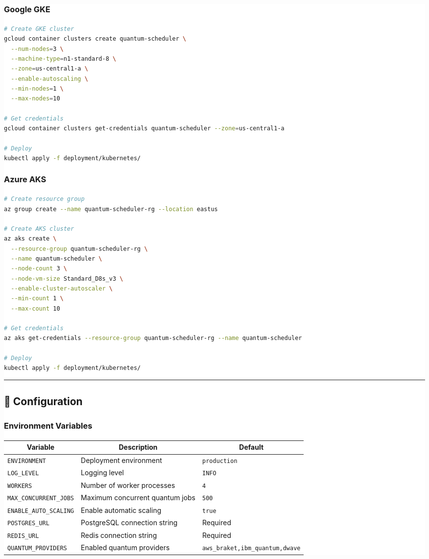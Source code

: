 
### Google GKE

```bash
# Create GKE cluster
gcloud container clusters create quantum-scheduler \
  --num-nodes=3 \
  --machine-type=n1-standard-8 \
  --zone=us-central1-a \
  --enable-autoscaling \
  --min-nodes=1 \
  --max-nodes=10

# Get credentials
gcloud container clusters get-credentials quantum-scheduler --zone=us-central1-a

# Deploy
kubectl apply -f deployment/kubernetes/
```

### Azure AKS

```bash
# Create resource group
az group create --name quantum-scheduler-rg --location eastus

# Create AKS cluster
az aks create \
  --resource-group quantum-scheduler-rg \
  --name quantum-scheduler \
  --node-count 3 \
  --node-vm-size Standard_D8s_v3 \
  --enable-cluster-autoscaler \
  --min-count 1 \
  --max-count 10

# Get credentials
az aks get-credentials --resource-group quantum-scheduler-rg --name quantum-scheduler

# Deploy
kubectl apply -f deployment/kubernetes/
```

---

## 🔧 Configuration

### Environment Variables

| Variable | Description | Default |
|----------|-------------|---------|
| `ENVIRONMENT` | Deployment environment | `production` |
| `LOG_LEVEL` | Logging level | `INFO` |
| `WORKERS` | Number of worker processes | `4` |
| `MAX_CONCURRENT_JOBS` | Maximum concurrent quantum jobs | `500` |
| `ENABLE_AUTO_SCALING` | Enable automatic scaling | `true` |
| `POSTGRES_URL` | PostgreSQL connection string | Required |
| `REDIS_URL` | Redis connection string | Required |
| `QUANTUM_PROVIDERS` | Enabled quantum providers | `aws_braket,ibm_quantum,dwave` |